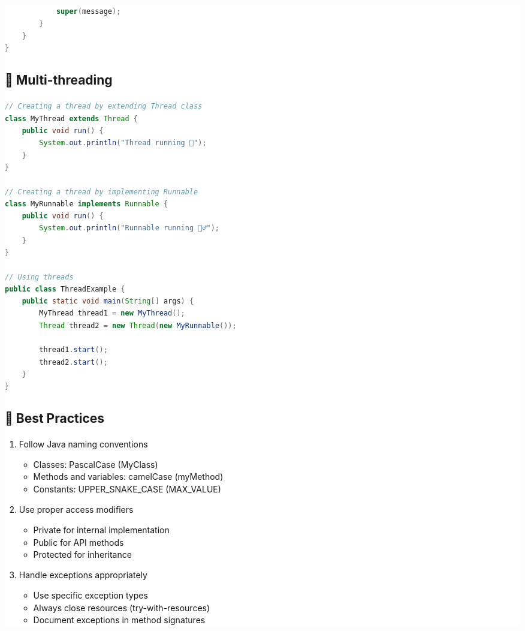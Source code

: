 ```java
            super(message);
        }
    }
}
```

## 🧵 Multi-threading

```java
// Creating a thread by extending Thread class
class MyThread extends Thread {
    public void run() {
        System.out.println("Thread running 🏃");
    }
}

// Creating a thread by implementing Runnable
class MyRunnable implements Runnable {
    public void run() {
        System.out.println("Runnable running 🏃‍♂️");
    }
}

// Using threads
public class ThreadExample {
    public static void main(String[] args) {
        MyThread thread1 = new MyThread();
        Thread thread2 = new Thread(new MyRunnable());
        
        thread1.start();
        thread2.start();
    }
}
```

## 📝 Best Practices

1. Follow Java naming conventions
   - Classes: PascalCase (MyClass)
   - Methods and variables: camelCase (myMethod)
   - Constants: UPPER_SNAKE_CASE (MAX_VALUE)

2. Use proper access modifiers
   - Private for internal implementation
   - Public for API methods
   - Protected for inheritance

3. Handle exceptions appropriately
   - Use specific exception types
   - Always close resources (try-with-resources)
   - Document exceptions in method signatures
